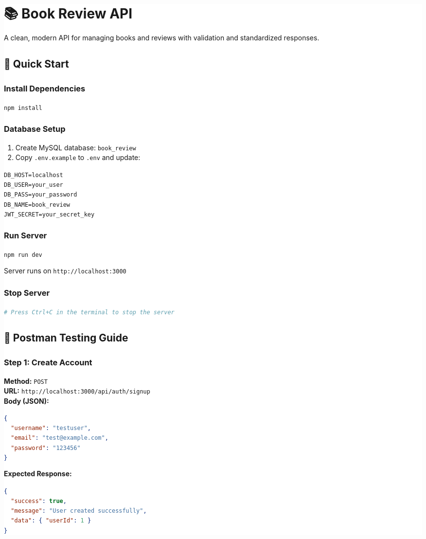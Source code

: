 # 📚 Book Review API

A clean, modern API for managing books and reviews with validation and standardized responses.

## 🚀 Quick Start

### Install Dependencies
```bash
npm install
```

### Database Setup
1. Create MySQL database: `book_review`
2. Copy `.env.example` to `.env` and update:
```env
DB_HOST=localhost
DB_USER=your_user
DB_PASS=your_password
DB_NAME=book_review
JWT_SECRET=your_secret_key
```

### Run Server
```bash
npm run dev
```
Server runs on `http://localhost:3000`

### Stop Server
```bash
# Press Ctrl+C in the terminal to stop the server
```

## 🧪 Postman Testing Guide

### Step 1: Create Account
**Method:** `POST`  
**URL:** `http://localhost:3000/api/auth/signup`  
**Body (JSON):**
```json
{
  "username": "testuser",
  "email": "test@example.com",
  "password": "123456"
}
```
**Expected Response:**
```json
{
  "success": true,
  "message": "User created successfully",
  "data": { "userId": 1 }
}
```
